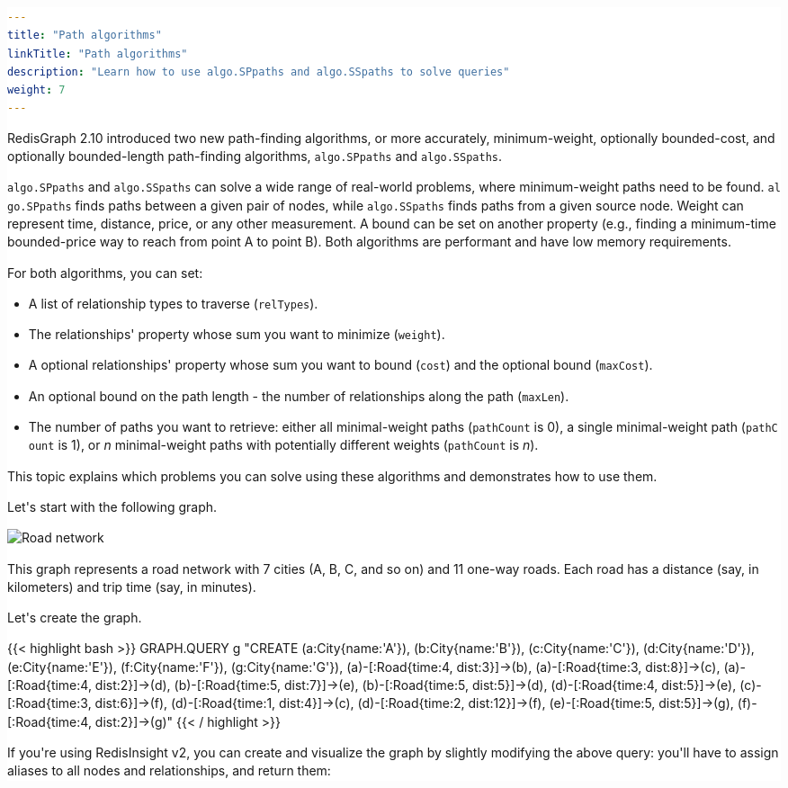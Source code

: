 ```yaml
---
title: "Path algorithms"
linkTitle: "Path algorithms"
description: "Learn how to use algo.SPpaths and algo.SSpaths to solve queries"
weight: 7
---
```


RedisGraph 2.10 introduced two new path-finding algorithms, or more accurately, minimum-weight, optionally bounded-cost, and optionally bounded-length path-finding algorithms, `algo.SPpaths` and `algo.SSpaths`.

`algo.SPpaths` and `algo.SSpaths` can solve a wide range of real-world problems, where minimum-weight paths need to be found. `algo.SPpaths` finds paths between a given pair of nodes, while `algo.SSpaths` finds paths from a given source node. Weight can represent time, distance, price, or any other measurement. A bound can be set on another property (e.g., finding a minimum-time bounded-price way to reach from point A to point B). Both algorithms are performant and have low memory requirements.

For both algorithms, you can set:

* A list of relationship types to traverse (`relTypes`).

* The relationships' property whose sum you want to minimize (`weight`).

* A optional relationships' property whose sum you want to bound (`cost`) and the optional bound (`maxCost`).

* An optional bound on the path length - the number of relationships along the path (`maxLen`).

* The number of paths you want to retrieve: either all minimal-weight paths (`pathCount` is 0), a single minimal-weight path (`pathCount` is 1), or _n_ minimal-weight paths with potentially different weights (`pathCount` is _n_).

This topic explains which problems you can solve using these algorithms and demonstrates how to use them.

Let's start with the following graph.

![Road network](../images/road_network.png)

This graph represents a road network with 7 cities (A, B, C, and so on) and 11 one-way roads. Each road has a distance (say, in kilometers) and trip time (say, in minutes).

Let's create the graph.

{{< highlight bash >}}
GRAPH.QUERY g "CREATE (a:City{name:'A'}), (b:City{name:'B'}), (c:City{name:'C'}), (d:City{name:'D'}), (e:City{name:'E'}), (f:City{name:'F'}), (g:City{name:'G'}), (a)-[:Road{time:4, dist:3}]->(b), (a)-[:Road{time:3, dist:8}]->(c), (a)-[:Road{time:4, dist:2}]->(d), (b)-[:Road{time:5, dist:7}]->(e), (b)-[:Road{time:5, dist:5}]->(d), (d)-[:Road{time:4, dist:5}]->(e), (c)-[:Road{time:3, dist:6}]->(f), (d)-[:Road{time:1, dist:4}]->(c), (d)-[:Road{time:2, dist:12}]->(f), (e)-[:Road{time:5, dist:5}]->(g), (f)-[:Road{time:4, dist:2}]->(g)"
 {{< / highlight >}}

If you're using RedisInsight v2, you can create and visualize the graph by slightly modifying the above query: you'll have to assign aliases to all nodes and relationships, and return them:
